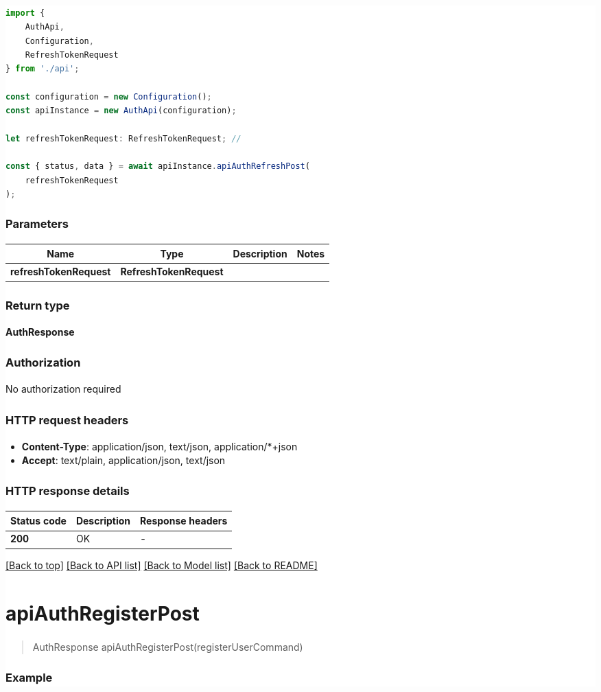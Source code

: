 ```typescript
import {
    AuthApi,
    Configuration,
    RefreshTokenRequest
} from './api';

const configuration = new Configuration();
const apiInstance = new AuthApi(configuration);

let refreshTokenRequest: RefreshTokenRequest; //

const { status, data } = await apiInstance.apiAuthRefreshPost(
    refreshTokenRequest
);
```

### Parameters

|Name | Type | Description  | Notes|
|------------- | ------------- | ------------- | -------------|
| **refreshTokenRequest** | **RefreshTokenRequest**|  | |


### Return type

**AuthResponse**

### Authorization

No authorization required

### HTTP request headers

 - **Content-Type**: application/json, text/json, application/*+json
 - **Accept**: text/plain, application/json, text/json


### HTTP response details
| Status code | Description | Response headers |
|-------------|-------------|------------------|
|**200** | OK |  -  |

[[Back to top]](#) [[Back to API list]](../README.md#documentation-for-api-endpoints) [[Back to Model list]](../README.md#documentation-for-models) [[Back to README]](../README.md)

# **apiAuthRegisterPost**
> AuthResponse apiAuthRegisterPost(registerUserCommand)


### Example
